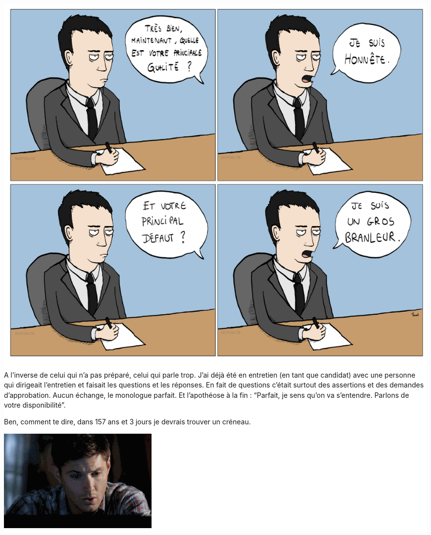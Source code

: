 [![image10](/images/caaf9-image10.png)](http://eventuallycoding.com/wp-content/uploads/2016/05/caaf9-image10.png)

A l’inverse de celui qui n’a pas préparé, celui qui parle trop. J’ai déjà été en entretien (en tant que candidat) avec une personne qui dirigeait l’entretien et faisait les questions et les réponses. En fait de questions c’était surtout des assertions et des demandes d’approbation. Aucun échange, le monologue parfait. Et l’apothéose à la fin : “Parfait, je sens qu’on va s’entendre. Parlons de votre disponibilité”.

Ben, comment te dire, dans 157 ans et 3 jours je devrais trouver un créneau.

[![M7jCTQs[1]](/images/3041b-m7jctqs1.gif)](http://eventuallycoding.com/wp-content/uploads/2016/05/3041b-m7jctqs1.gif)
